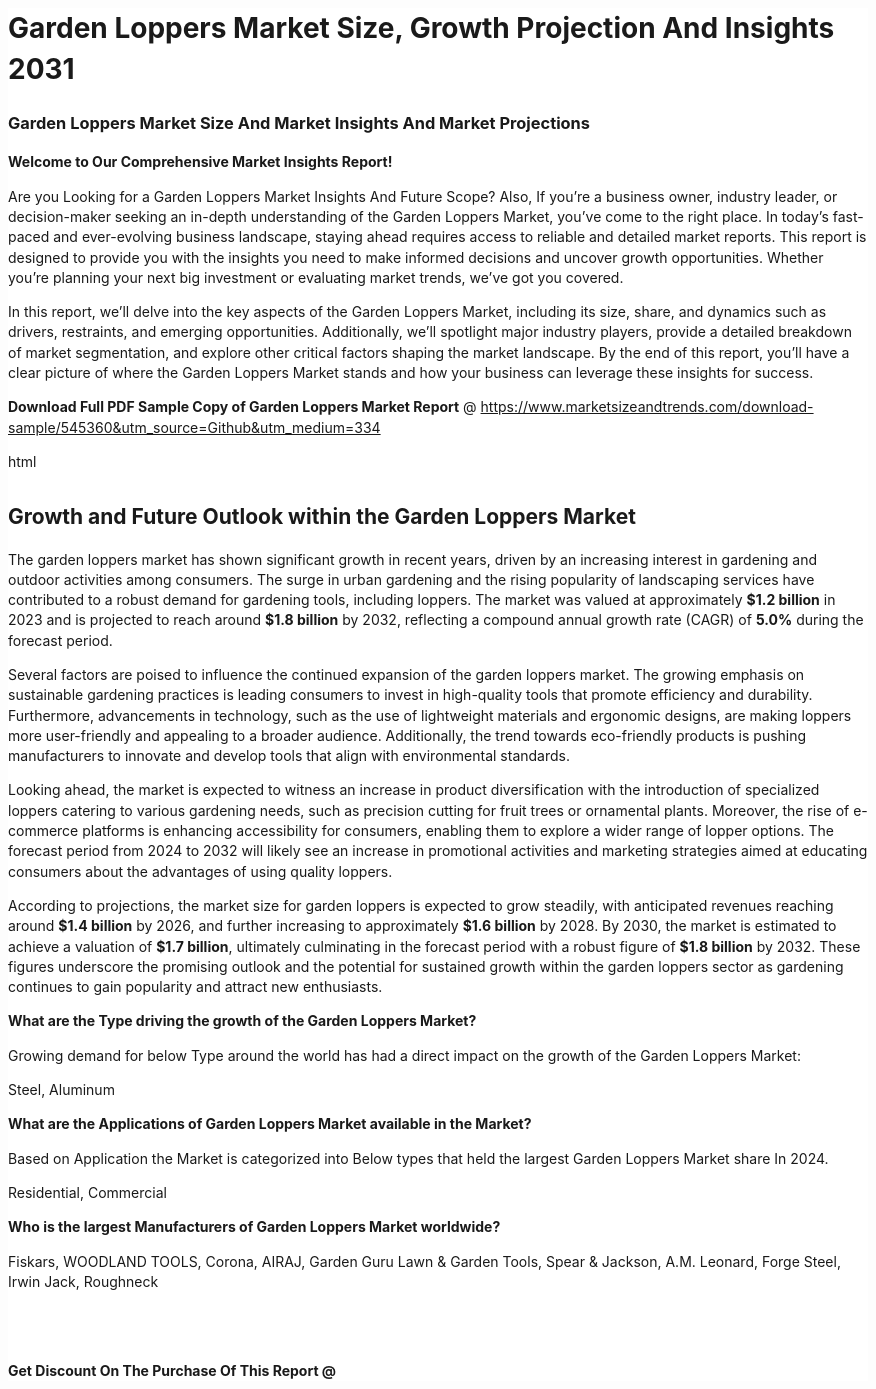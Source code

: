 <h1> Garden Loppers Market Size, Growth Projection And Insights 2031</h1><div class="" data-test-id=""><h3><span class="">Garden Loppers Market Size And Market Insights And Market Projections</span></h3></div><div class="" data-test-id=""><p><strong>Welcome to Our Comprehensive Market Insights Report!</strong></p><p>Are you Looking for a Garden Loppers Market Insights And Future Scope? Also, If you&rsquo;re a business owner, industry leader, or decision-maker seeking an in-depth understanding of the Garden Loppers Market, you&rsquo;ve come to the right place. In today&rsquo;s fast-paced and ever-evolving business landscape, staying ahead requires access to reliable and detailed market reports. This report is designed to provide you with the insights you need to make informed decisions and uncover growth opportunities. Whether you&rsquo;re planning your next big investment or evaluating market trends, we&rsquo;ve got you covered.</p><p>In this report, we&rsquo;ll delve into the key aspects of the Garden Loppers Market, including its size, share, and dynamics such as drivers, restraints, and emerging opportunities. Additionally, we&rsquo;ll spotlight major industry players, provide a detailed breakdown of market segmentation, and explore other critical factors shaping the market landscape. By the end of this report, you&rsquo;ll have a clear picture of where the Garden Loppers Market stands and how your business can leverage these insights for success.</p><p><strong>Download Full PDF Sample Copy of Garden Loppers Market Report</strong> @ <a href="https://www.marketsizeandtrends.com/download-sample/545360&utm_source=Github&utm_medium=334" target="_blank">https://www.marketsizeandtrends.com/download-sample/545360&utm_source=Github&utm_medium=334</a></p></div><div class="" data-test-id=""><p><span class="">html<div> <h2>Growth and Future Outlook within the Garden Loppers Market</h2> <p>The garden loppers market has shown significant growth in recent years, driven by an increasing interest in gardening and outdoor activities among consumers. The surge in urban gardening and the rising popularity of landscaping services have contributed to a robust demand for gardening tools, including loppers. The market was valued at approximately <strong>$1.2 billion</strong> in 2023 and is projected to reach around <strong>$1.8 billion</strong> by 2032, reflecting a compound annual growth rate (CAGR) of <strong>5.0%</strong> during the forecast period.</p> <p>Several factors are poised to influence the continued expansion of the garden loppers market. The growing emphasis on sustainable gardening practices is leading consumers to invest in high-quality tools that promote efficiency and durability. Furthermore, advancements in technology, such as the use of lightweight materials and ergonomic designs, are making loppers more user-friendly and appealing to a broader audience. Additionally, the trend towards eco-friendly products is pushing manufacturers to innovate and develop tools that align with environmental standards.</p> <p><strong></strong></p> <p>Looking ahead, the market is expected to witness an increase in product diversification with the introduction of specialized loppers catering to various gardening needs, such as precision cutting for fruit trees or ornamental plants. Moreover, the rise of e-commerce platforms is enhancing accessibility for consumers, enabling them to explore a wider range of lopper options. The forecast period from 2024 to 2032 will likely see an increase in promotional activities and marketing strategies aimed at educating consumers about the advantages of using quality loppers.</p> <p>According to projections, the market size for garden loppers is expected to grow steadily, with anticipated revenues reaching around <strong>$1.4 billion</strong> by 2026, and further increasing to approximately <strong>$1.6 billion</strong> by 2028. By 2030, the market is estimated to achieve a valuation of <strong>$1.7 billion</strong>, ultimately culminating in the forecast period with a robust figure of <strong>$1.8 billion</strong> by 2032. These figures underscore the promising outlook and the potential for sustained growth within the garden loppers sector as gardening continues to gain popularity and attract new enthusiasts.</p></div></span></p><p><strong><span class="">What are the&nbsp;Type driving the growth of the Garden Loppers Market?</span></strong></p></div><div class="" data-test-id=""><p><span class="">Growing demand for below Type around the world has had a direct impact on the growth of the Garden Loppers Market:</span></p></div><div class="" data-test-id=""><p>Steel, Aluminum</p><p><span class=""><strong>What are the&nbsp;Applications&nbsp;of Garden Loppers Market available in the Market?</strong></span></p></div><div class="" data-test-id=""><p><span class="">Based on Application the Market is categorized into Below types that held the largest Garden Loppers Market share In 2024.</span></p></div><div class="" data-test-id=""><p><span class="">Residential, Commercial</span></p><p><span class=""><strong>Who is the largest Manufacturers of Garden Loppers Market worldwide?</strong></span></p></div><div class="" data-test-id=""><p><span class="">Fiskars, WOODLAND TOOLS, Corona, AIRAJ, Garden Guru Lawn & Garden Tools, Spear & Jackson, A.M. Leonard, Forge Steel, Irwin Jack, Roughneck</span></p></div><div class="" data-test-id="">&nbsp;</div><div class="" data-test-id="">&nbsp;</div><div class="" data-test-id=""><p><span class=""><strong>Get Discount On The Purchase Of This Report @</strong>
